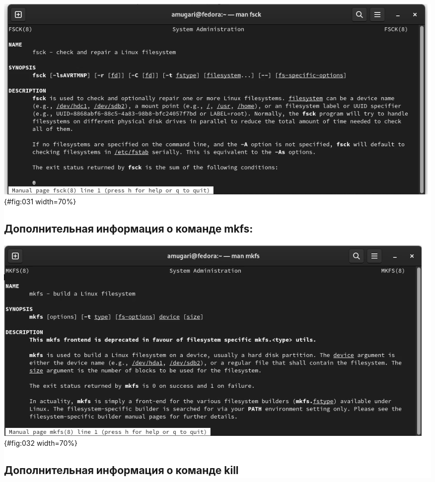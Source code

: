 ![Дополнительная информация о команде **fsck** ](image/32.png){#fig:031 width=70%}

## Дополнительная информация о команде **mkfs**:

![Дополнительная информация о команде **mkfs**](image/33.png){#fig:032 width=70%}

## Дополнительная информация о команде **kill**

